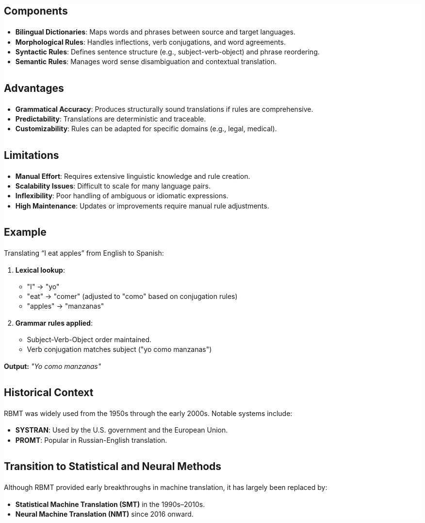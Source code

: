 ## Components

- **Bilingual Dictionaries**: Maps words and phrases between source and target languages.
- **Morphological Rules**: Handles inflections, verb conjugations, and word agreements.
- **Syntactic Rules**: Defines sentence structure (e.g., subject-verb-object) and phrase reordering.
- **Semantic Rules**: Manages word sense disambiguation and contextual translation.



## Advantages

- **Grammatical Accuracy**: Produces structurally sound translations if rules are comprehensive.
- **Predictability**: Translations are deterministic and traceable.
- **Customizability**: Rules can be adapted for specific domains (e.g., legal, medical).



## Limitations

- **Manual Effort**: Requires extensive linguistic knowledge and rule creation.
- **Scalability Issues**: Difficult to scale for many language pairs.
- **Inflexibility**: Poor handling of ambiguous or idiomatic expressions.
- **High Maintenance**: Updates or improvements require manual rule adjustments.



## Example

Translating “I eat apples” from English to Spanish:

1. **Lexical lookup**:
   - "I" → "yo"
   - "eat" → "comer" (adjusted to "como" based on conjugation rules)
   - "apples" → "manzanas"

2. **Grammar rules applied**:
   - Subject-Verb-Object order maintained.
   - Verb conjugation matches subject ("yo como manzanas")

**Output:** *"Yo como manzanas"*


## Historical Context

RBMT was widely used from the 1950s through the early 2000s. Notable systems include:
- **SYSTRAN**: Used by the U.S. government and the European Union.
- **PROMT**: Popular in Russian-English translation.



## Transition to Statistical and Neural Methods

Although RBMT provided early breakthroughs in machine translation, it has largely been replaced by:
- **Statistical Machine Translation (SMT)** in the 1990s–2010s.
- **Neural Machine Translation (NMT)** since 2016 onward.
